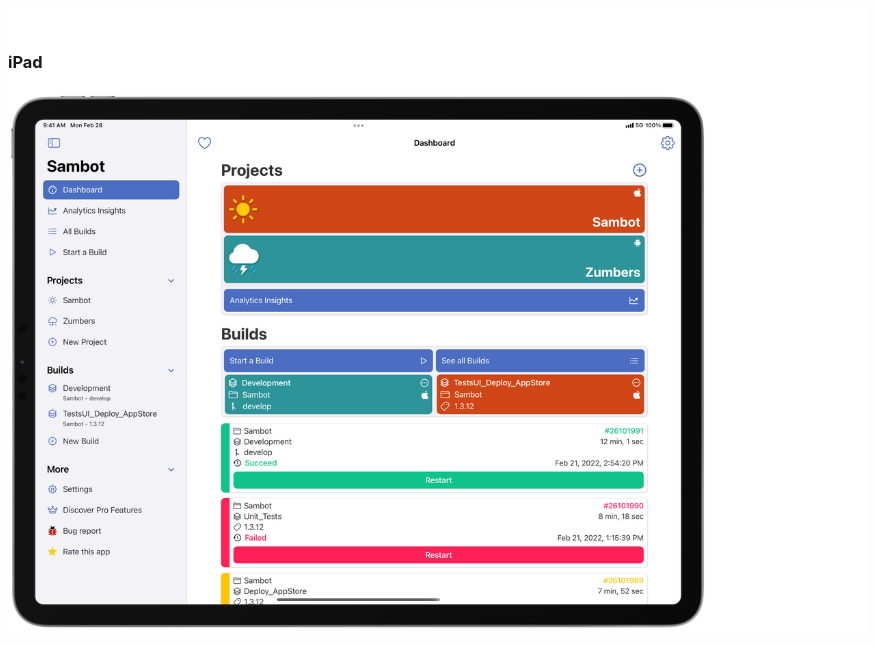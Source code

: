 
<br>

### iPad
<img src="../assets/screenshots/iPad_Dashboard.png" alt="Dashboard iPad" width="700"/> 